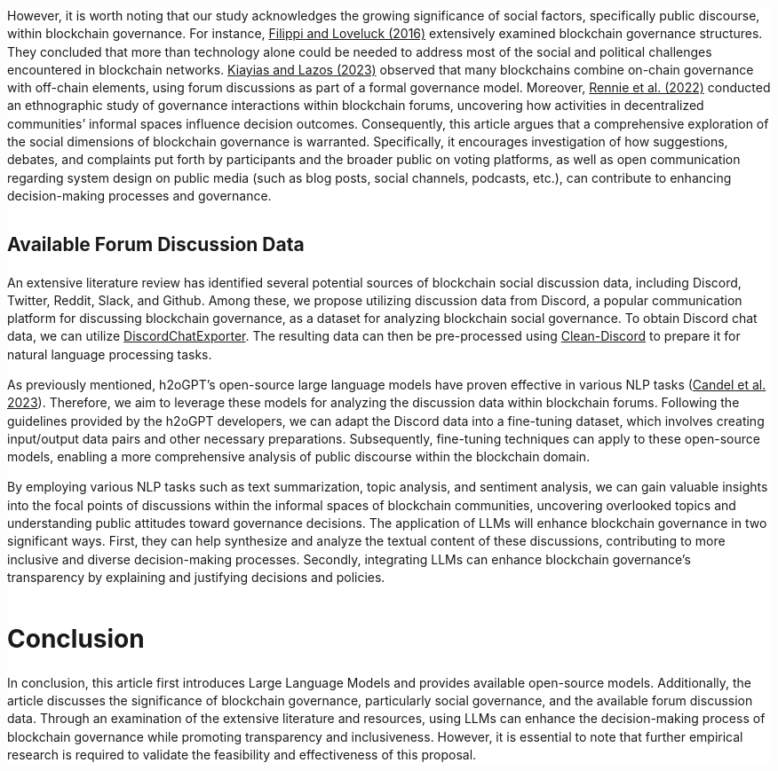 However, it is worth noting that our study acknowledges the growing significance of social factors, specifically public discourse, within blockchain governance. For instance, [Filippi and Loveluck (2016)](https://hal.science/hal-01382007) extensively examined blockchain governance structures. They concluded that more than technology alone could be needed to address most of the social and political challenges encountered in blockchain networks. [Kiayias and Lazos (2023)](https://arxiv.org/abs/2201.07188) observed that many blockchains combine on-chain governance with off-chain elements, using forum discussions as part of a formal governance model. Moreover, [Rennie et al. (2022)](https://journals.sagepub.com/doi/10.1177/10778004221097056) conducted an ethnographic study of governance interactions within blockchain forums, uncovering how activities in decentralized communities’ informal spaces influence decision outcomes. Consequently, this article argues that a comprehensive exploration of the social dimensions of blockchain governance is warranted. Specifically, it encourages investigation of how suggestions, debates, and complaints put forth by participants and the broader public on voting platforms, as well as open communication regarding system design on public media (such as blog posts, social channels, podcasts, etc.), can contribute to enhancing decision-making processes and governance.


Available Forum Discussion Data
------------
An extensive literature review has identified several potential sources of blockchain social discussion data, including Discord, Twitter, Reddit, Slack, and Github. Among these, we propose utilizing discussion data from Discord, a popular communication platform for discussing blockchain governance, as a dataset for analyzing blockchain social governance. To obtain Discord chat data, we can utilize [DiscordChatExporter](https://github.com/Tyrrrz/DiscordChatExporter). The resulting data can then be pre-processed using [Clean-Discord](https://github.com/JEF1056/clean-discord) to prepare it for natural language processing tasks.

As previously mentioned, h2oGPT’s open-source large language models have proven effective in various NLP tasks ([Candel et al. 2023](https://arxiv.org/abs/2306.08161)). Therefore, we aim to leverage these models for analyzing the discussion data within blockchain forums. Following the guidelines provided by the h2oGPT developers, we can adapt the Discord data into a fine-tuning dataset, which involves creating input/output data pairs and other necessary preparations. Subsequently, fine-tuning techniques can apply to these open-source models, enabling a more comprehensive analysis of public discourse within the blockchain domain.

By employing various NLP tasks such as text summarization, topic analysis, and sentiment analysis, we can gain valuable insights into the focal points of discussions within the informal spaces of blockchain communities, uncovering overlooked topics and understanding public attitudes toward governance decisions. The application of LLMs will enhance blockchain governance in two significant ways. First, they can help synthesize and analyze the textual content of these discussions, contributing to more inclusive and diverse decision-making processes. Secondly, integrating LLMs can enhance blockchain governance’s transparency by explaining and justifying decisions and policies.


**Conclusion**
================
In conclusion, this article first introduces Large Language Models and provides available open-source models. Additionally, the article discusses the significance of blockchain governance, particularly social governance, and the available forum discussion data. Through an examination of the extensive literature and resources, using LLMs can enhance the decision-making process of blockchain governance while promoting transparency and inclusiveness. However, it is essential to note that further empirical research is required to validate the feasibility and effectiveness of this proposal.

